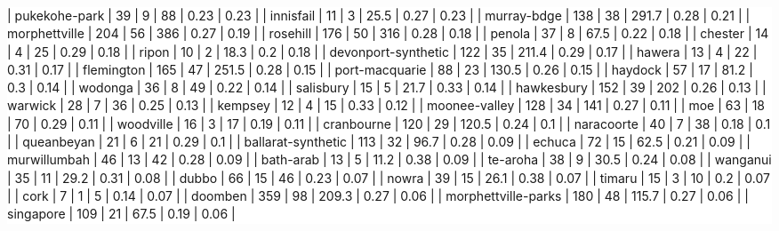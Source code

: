 | pukekohe-park              |     39 |      9 |     88   | 0.23 |  0.23 |
| innisfail                  |     11 |      3 |     25.5 | 0.27 |  0.23 |
| murray-bdge                |    138 |     38 |    291.7 | 0.28 |  0.21 |
| morphettville              |    204 |     56 |    386   | 0.27 |  0.19 |
| rosehill                   |    176 |     50 |    316   | 0.28 |  0.18 |
| penola                     |     37 |      8 |     67.5 | 0.22 |  0.18 |
| chester                    |     14 |      4 |     25   | 0.29 |  0.18 |
| ripon                      |     10 |      2 |     18.3 | 0.2  |  0.18 |
| devonport-synthetic        |    122 |     35 |    211.4 | 0.29 |  0.17 |
| hawera                     |     13 |      4 |     22   | 0.31 |  0.17 |
| flemington                 |    165 |     47 |    251.5 | 0.28 |  0.15 |
| port-macquarie             |     88 |     23 |    130.5 | 0.26 |  0.15 |
| haydock                    |     57 |     17 |     81.2 | 0.3  |  0.14 |
| wodonga                    |     36 |      8 |     49   | 0.22 |  0.14 |
| salisbury                  |     15 |      5 |     21.7 | 0.33 |  0.14 |
| hawkesbury                 |    152 |     39 |    202   | 0.26 |  0.13 |
| warwick                    |     28 |      7 |     36   | 0.25 |  0.13 |
| kempsey                    |     12 |      4 |     15   | 0.33 |  0.12 |
| moonee-valley              |    128 |     34 |    141   | 0.27 |  0.11 |
| moe                        |     63 |     18 |     70   | 0.29 |  0.11 |
| woodville                  |     16 |      3 |     17   | 0.19 |  0.11 |
| cranbourne                 |    120 |     29 |    120.5 | 0.24 |  0.1  |
| naracoorte                 |     40 |      7 |     38   | 0.18 |  0.1  |
| queanbeyan                 |     21 |      6 |     21   | 0.29 |  0.1  |
| ballarat-synthetic         |    113 |     32 |     96.7 | 0.28 |  0.09 |
| echuca                     |     72 |     15 |     62.5 | 0.21 |  0.09 |
| murwillumbah               |     46 |     13 |     42   | 0.28 |  0.09 |
| bath-arab                  |     13 |      5 |     11.2 | 0.38 |  0.09 |
| te-aroha                   |     38 |      9 |     30.5 | 0.24 |  0.08 |
| wanganui                   |     35 |     11 |     29.2 | 0.31 |  0.08 |
| dubbo                      |     66 |     15 |     46   | 0.23 |  0.07 |
| nowra                      |     39 |     15 |     26.1 | 0.38 |  0.07 |
| timaru                     |     15 |      3 |     10   | 0.2  |  0.07 |
| cork                       |      7 |      1 |      5   | 0.14 |  0.07 |
| doomben                    |    359 |     98 |    209.3 | 0.27 |  0.06 |
| morphettville-parks        |    180 |     48 |    115.7 | 0.27 |  0.06 |
| singapore                  |    109 |     21 |     67.5 | 0.19 |  0.06 |